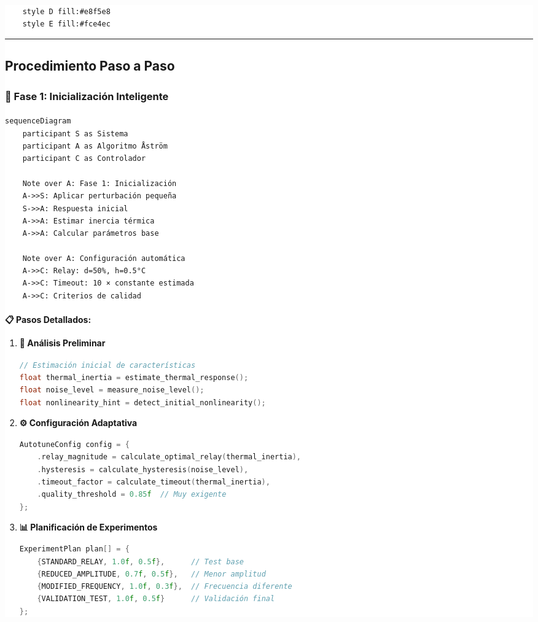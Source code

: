 ```mermaid
    style D fill:#e8f5e8
    style E fill:#fce4ec
```

---

## Procedimiento Paso a Paso

### 🔄 Fase 1: Inicialización Inteligente

```mermaid
sequenceDiagram
    participant S as Sistema
    participant A as Algoritmo Åström
    participant C as Controlador
    
    Note over A: Fase 1: Inicialización
    A->>S: Aplicar perturbación pequeña
    S->>A: Respuesta inicial
    A->>A: Estimar inercia térmica
    A->>A: Calcular parámetros base
    
    Note over A: Configuración automática
    A->>C: Relay: d=50%, h=0.5°C
    A->>C: Timeout: 10 × constante estimada
    A->>C: Criterios de calidad
```

#### 📋 Pasos Detallados:

1. **🎯 Análisis Preliminar**
   ```c
   // Estimación inicial de características
   float thermal_inertia = estimate_thermal_response();
   float noise_level = measure_noise_level();
   float nonlinearity_hint = detect_initial_nonlinearity();
   ```

2. **⚙️ Configuración Adaptativa**
   ```c
   AutotuneConfig config = {
       .relay_magnitude = calculate_optimal_relay(thermal_inertia),
       .hysteresis = calculate_hysteresis(noise_level),
       .timeout_factor = calculate_timeout(thermal_inertia),
       .quality_threshold = 0.85f  // Muy exigente
   };
   ```

3. **📊 Planificación de Experimentos**
   ```c
   ExperimentPlan plan[] = {
       {STANDARD_RELAY, 1.0f, 0.5f},      // Test base
       {REDUCED_AMPLITUDE, 0.7f, 0.5f},   // Menor amplitud
       {MODIFIED_FREQUENCY, 1.0f, 0.3f},  // Frecuencia diferente
       {VALIDATION_TEST, 1.0f, 0.5f}      // Validación final
   };
   ```

